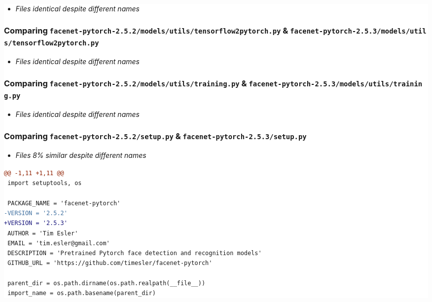  * *Files identical despite different names*

### Comparing `facenet-pytorch-2.5.2/models/utils/tensorflow2pytorch.py` & `facenet-pytorch-2.5.3/models/utils/tensorflow2pytorch.py`

 * *Files identical despite different names*

### Comparing `facenet-pytorch-2.5.2/models/utils/training.py` & `facenet-pytorch-2.5.3/models/utils/training.py`

 * *Files identical despite different names*

### Comparing `facenet-pytorch-2.5.2/setup.py` & `facenet-pytorch-2.5.3/setup.py`

 * *Files 8% similar despite different names*

```diff
@@ -1,11 +1,11 @@
 import setuptools, os
 
 PACKAGE_NAME = 'facenet-pytorch'
-VERSION = '2.5.2'
+VERSION = '2.5.3'
 AUTHOR = 'Tim Esler'
 EMAIL = 'tim.esler@gmail.com'
 DESCRIPTION = 'Pretrained Pytorch face detection and recognition models'
 GITHUB_URL = 'https://github.com/timesler/facenet-pytorch'
 
 parent_dir = os.path.dirname(os.path.realpath(__file__))
 import_name = os.path.basename(parent_dir)
```

